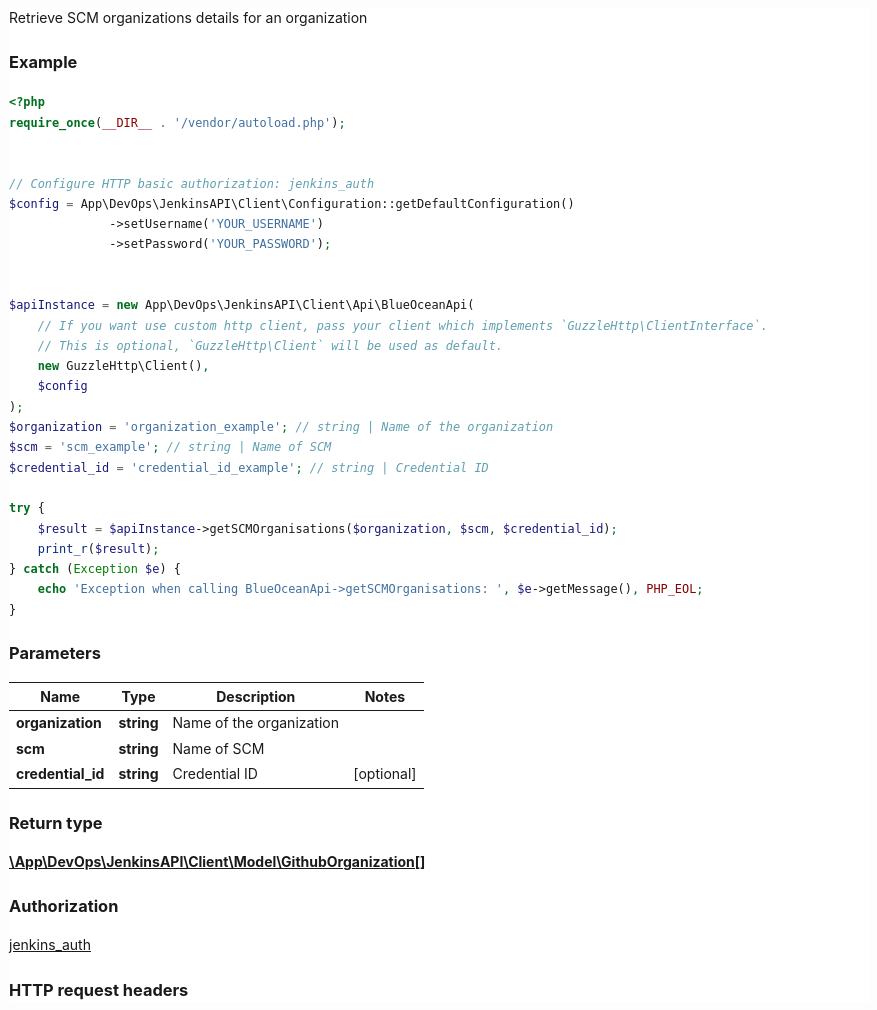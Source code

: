 

Retrieve SCM organizations details for an organization

### Example

```php
<?php
require_once(__DIR__ . '/vendor/autoload.php');


// Configure HTTP basic authorization: jenkins_auth
$config = App\DevOps\JenkinsAPI\Client\Configuration::getDefaultConfiguration()
              ->setUsername('YOUR_USERNAME')
              ->setPassword('YOUR_PASSWORD');


$apiInstance = new App\DevOps\JenkinsAPI\Client\Api\BlueOceanApi(
    // If you want use custom http client, pass your client which implements `GuzzleHttp\ClientInterface`.
    // This is optional, `GuzzleHttp\Client` will be used as default.
    new GuzzleHttp\Client(),
    $config
);
$organization = 'organization_example'; // string | Name of the organization
$scm = 'scm_example'; // string | Name of SCM
$credential_id = 'credential_id_example'; // string | Credential ID

try {
    $result = $apiInstance->getSCMOrganisations($organization, $scm, $credential_id);
    print_r($result);
} catch (Exception $e) {
    echo 'Exception when calling BlueOceanApi->getSCMOrganisations: ', $e->getMessage(), PHP_EOL;
}
```

### Parameters

Name | Type | Description  | Notes
------------- | ------------- | ------------- | -------------
 **organization** | **string**| Name of the organization |
 **scm** | **string**| Name of SCM |
 **credential_id** | **string**| Credential ID | [optional]

### Return type

[**\App\DevOps\JenkinsAPI\Client\Model\GithubOrganization[]**](../Model/GithubOrganization.md)

### Authorization

[jenkins_auth](../../README.md#jenkins_auth)

### HTTP request headers
